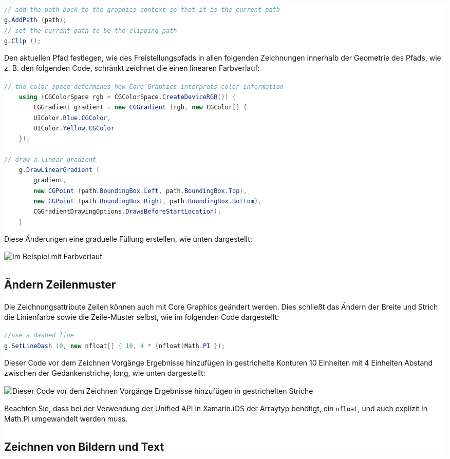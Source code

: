 ```csharp
// add the path back to the graphics context so that it is the current path
g.AddPath (path);
// set the current path to be the clipping path
g.Clip ();
```

Den aktuellen Pfad festlegen, wie des Freistellungspfads in allen folgenden Zeichnungen innerhalb der Geometrie des Pfads, wie z. B. den folgenden Code, schränkt zeichnet die einen linearen Farbverlauf:

```csharp
// the color space determines how Core Graphics interprets color information
    using (CGColorSpace rgb = CGColorSpace.CreateDeviceRGB()) {
        CGGradient gradient = new CGGradient (rgb, new CGColor[] {
        UIColor.Blue.CGColor,
        UIColor.Yellow.CGColor
    });

// draw a linear gradient
    g.DrawLinearGradient (
        gradient, 
        new CGPoint (path.BoundingBox.Left, path.BoundingBox.Top), 
        new CGPoint (path.BoundingBox.Right, path.BoundingBox.Bottom), 
        CGGradientDrawingOptions.DrawsBeforeStartLocation);
    }
```

Diese Änderungen eine graduelle Füllung erstellen, wie unten dargestellt:

 ![](core-graphics-images/01-gradient-fill.png "Im Beispiel mit Farbverlauf")

## <a name="modifying-line-patterns"></a>Ändern Zeilenmuster

Die Zeichnungsattribute Zeilen können auch mit Core Graphics geändert werden. Dies schließt das Ändern der Breite und Strich die Linienfarbe sowie die Zeile-Muster selbst, wie im folgenden Code dargestellt:

```csharp
//use a dashed line
g.SetLineDash (0, new nfloat[] { 10, 4 * (nfloat)Math.PI });
```

Dieser Code vor dem Zeichnen Vorgänge Ergebnisse hinzufügen in gestrichelte Konturen 10 Einheiten mit 4 Einheiten Abstand zwischen der Gedankenstriche, long, wie unten dargestellt:

 ![](core-graphics-images/02-dashed-stroke.png "Dieser Code vor dem Zeichnen Vorgänge Ergebnisse hinzufügen in gestrichelten Striche")
 
Beachten Sie, dass bei der Verwendung der Unified API in Xamarin.iOS der Arraytyp benötigt, ein `nfloat`, und auch explizit in Math.PI umgewandelt werden muss.

<a name="Drawing_Images_and_Text"/>

## <a name="drawing-images-and-text"></a>Zeichnen von Bildern und Text
